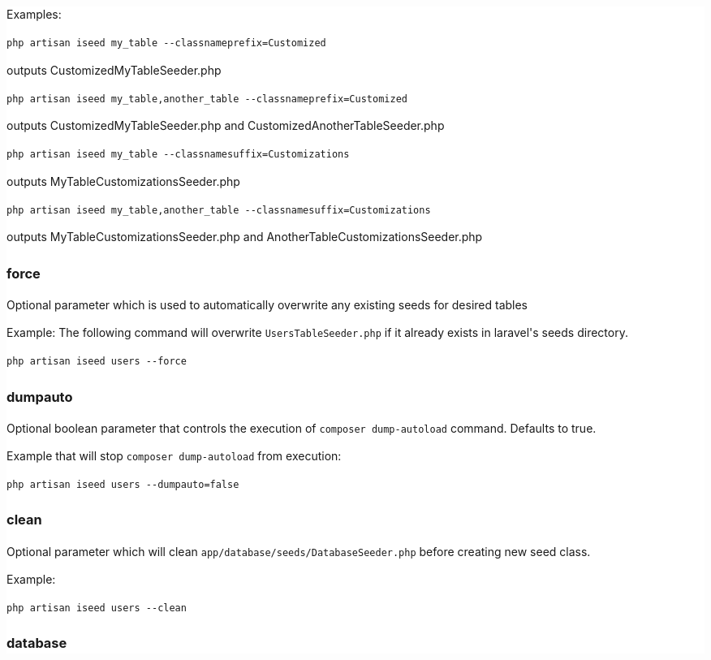 Examples:

```
php artisan iseed my_table --classnameprefix=Customized
```

outputs CustomizedMyTableSeeder.php

```
php artisan iseed my_table,another_table --classnameprefix=Customized
```

outputs CustomizedMyTableSeeder.php and CustomizedAnotherTableSeeder.php

```
php artisan iseed my_table --classnamesuffix=Customizations
```

outputs MyTableCustomizationsSeeder.php

```
php artisan iseed my_table,another_table --classnamesuffix=Customizations
```

outputs MyTableCustomizationsSeeder.php and AnotherTableCustomizationsSeeder.php

### force

Optional parameter which is used to automatically overwrite any existing seeds for desired tables

Example:
The following command will overwrite `UsersTableSeeder.php` if it already exists in laravel's seeds directory.

```
php artisan iseed users --force
```

### dumpauto

Optional boolean parameter that controls the execution of `composer dump-autoload` command. Defaults to true.

Example that will stop `composer dump-autoload` from execution:

```
php artisan iseed users --dumpauto=false
```

### clean

Optional parameter which will clean `app/database/seeds/DatabaseSeeder.php` before creating new seed class.

Example:

```
php artisan iseed users --clean
```

### database
